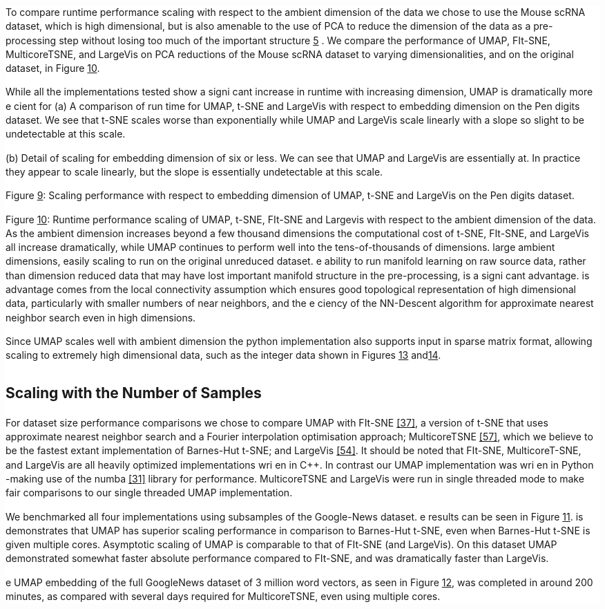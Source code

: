 To compare runtime performance scaling with respect to the ambient dimension of the data we chose to use the Mouse scRNA dataset, which is high dimensional, but is also amenable to the use of PCA to reduce the dimension of the data as a pre-processing step without losing too much of the important structure [5](#foot_5) . We compare the performance of UMAP, FIt-SNE, MulticoreTSNE, and LargeVis on PCA reductions of the Mouse scRNA dataset to varying dimensionalities, and on the original dataset, in Figure [10](#fig_1).

While all the implementations tested show a signi cant increase in runtime with increasing dimension, UMAP is dramatically more e cient for (a) A comparison of run time for UMAP, t-SNE and LargeVis with respect to embedding dimension on the Pen digits dataset. We see that t-SNE scales worse than exponentially while UMAP and LargeVis scale linearly with a slope so slight to be undetectable at this scale.

(b) Detail of scaling for embedding dimension of six or less. We can see that UMAP and LargeVis are essentially at. In practice they appear to scale linearly, but the slope is essentially undetectable at this scale.

Figure [9](#): Scaling performance with respect to embedding dimension of UMAP, t-SNE and LargeVis on the Pen digits dataset.

Figure [10](#fig_1): Runtime performance scaling of UMAP, t-SNE, FIt-SNE and Largevis with respect to the ambient dimension of the data. As the ambient dimension increases beyond a few thousand dimensions the computational cost of t-SNE, FIt-SNE, and LargeVis all increase dramatically, while UMAP continues to perform well into the tens-of-thousands of dimensions. large ambient dimensions, easily scaling to run on the original unreduced dataset. e ability to run manifold learning on raw source data, rather than dimension reduced data that may have lost important manifold structure in the pre-processing, is a signi cant advantage. is advantage comes from the local connectivity assumption which ensures good topological representation of high dimensional data, particularly with smaller numbers of near neighbors, and the e ciency of the NN-Descent algorithm for approximate nearest neighbor search even in high dimensions.

Since UMAP scales well with ambient dimension the python implementation also supports input in sparse matrix format, allowing scaling to extremely high dimensional data, such as the integer data shown in Figures [13](#fig_13) and[14](#fig_14).


## Scaling with the Number of Samples

For dataset size performance comparisons we chose to compare UMAP with FIt-SNE [[37]](#b36), a version of t-SNE that uses approximate nearest neighbor search and a Fourier interpolation optimisation approach; MulticoreTSNE [[57]](#b57), which we believe to be the fastest extant implementation of Barnes-Hut t-SNE; and LargeVis [[54]](#b53). It should be noted that FIt-SNE, MulticoreT-SNE, and LargeVis are all heavily optimized implementations wri en in C++. In contrast our UMAP implementation was wri en in Python -making use of the numba [[31]](#b30) library for performance. MulticoreTSNE and LargeVis were run in single threaded mode to make fair comparisons to our single threaded UMAP implementation.

We benchmarked all four implementations using subsamples of the Google-News dataset. e results can be seen in Figure [11](#fig_11). is demonstrates that UMAP has superior scaling performance in comparison to Barnes-Hut t-SNE, even when Barnes-Hut t-SNE is given multiple cores. Asymptotic scaling of UMAP is comparable to that of FIt-SNE (and LargeVis). On this dataset UMAP demonstrated somewhat faster absolute performance compared to FIt-SNE, and was dramatically faster than LargeVis.

e UMAP embedding of the full GoogleNews dataset of 3 million word vectors, as seen in Figure [12](#fig_12), was completed in around 200 minutes, as compared with several days required for MulticoreTSNE, even using multiple cores.
